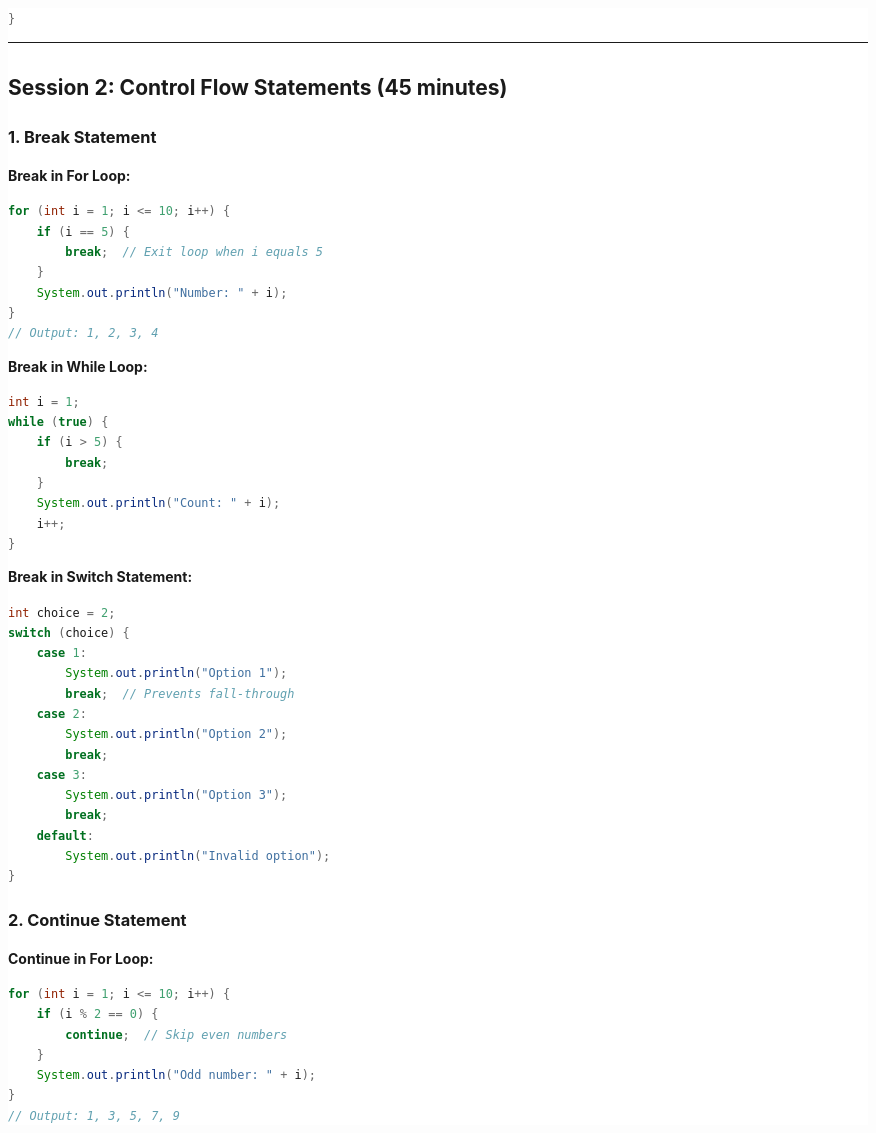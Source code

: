 ```java
}
```

---

## Session 2: Control Flow Statements (45 minutes)

### 1. Break Statement

**Break in For Loop:**
```java
for (int i = 1; i <= 10; i++) {
    if (i == 5) {
        break;  // Exit loop when i equals 5
    }
    System.out.println("Number: " + i);
}
// Output: 1, 2, 3, 4
```

**Break in While Loop:**
```java
int i = 1;
while (true) {
    if (i > 5) {
        break;
    }
    System.out.println("Count: " + i);
    i++;
}
```

**Break in Switch Statement:**
```java
int choice = 2;
switch (choice) {
    case 1:
        System.out.println("Option 1");
        break;  // Prevents fall-through
    case 2:
        System.out.println("Option 2");
        break;
    case 3:
        System.out.println("Option 3");
        break;
    default:
        System.out.println("Invalid option");
}
```

### 2. Continue Statement

**Continue in For Loop:**
```java
for (int i = 1; i <= 10; i++) {
    if (i % 2 == 0) {
        continue;  // Skip even numbers
    }
    System.out.println("Odd number: " + i);
}
// Output: 1, 3, 5, 7, 9
```
